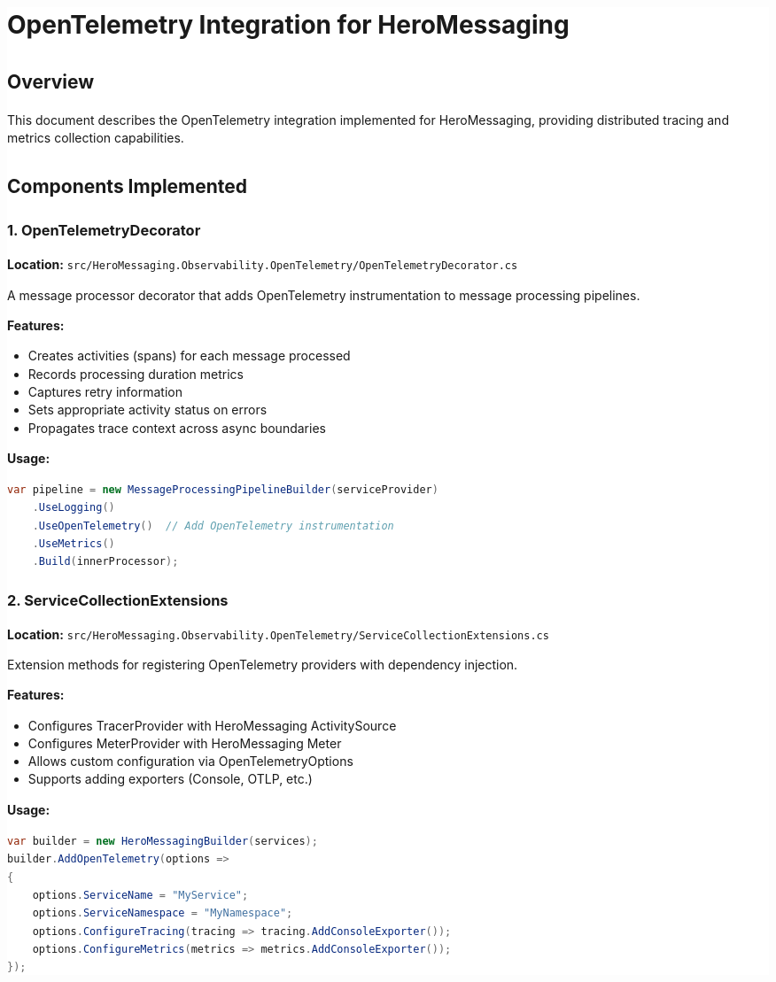 # OpenTelemetry Integration for HeroMessaging

## Overview

This document describes the OpenTelemetry integration implemented for HeroMessaging, providing distributed tracing and metrics collection capabilities.

## Components Implemented

### 1. OpenTelemetryDecorator

**Location:** `src/HeroMessaging.Observability.OpenTelemetry/OpenTelemetryDecorator.cs`

A message processor decorator that adds OpenTelemetry instrumentation to message processing pipelines.

**Features:**
- Creates activities (spans) for each message processed
- Records processing duration metrics
- Captures retry information
- Sets appropriate activity status on errors
- Propagates trace context across async boundaries

**Usage:**
```csharp
var pipeline = new MessageProcessingPipelineBuilder(serviceProvider)
    .UseLogging()
    .UseOpenTelemetry()  // Add OpenTelemetry instrumentation
    .UseMetrics()
    .Build(innerProcessor);
```

### 2. ServiceCollectionExtensions

**Location:** `src/HeroMessaging.Observability.OpenTelemetry/ServiceCollectionExtensions.cs`

Extension methods for registering OpenTelemetry providers with dependency injection.

**Features:**
- Configures TracerProvider with HeroMessaging ActivitySource
- Configures MeterProvider with HeroMessaging Meter
- Allows custom configuration via OpenTelemetryOptions
- Supports adding exporters (Console, OTLP, etc.)

**Usage:**
```csharp
var builder = new HeroMessagingBuilder(services);
builder.AddOpenTelemetry(options =>
{
    options.ServiceName = "MyService";
    options.ServiceNamespace = "MyNamespace";
    options.ConfigureTracing(tracing => tracing.AddConsoleExporter());
    options.ConfigureMetrics(metrics => metrics.AddConsoleExporter());
});
```
